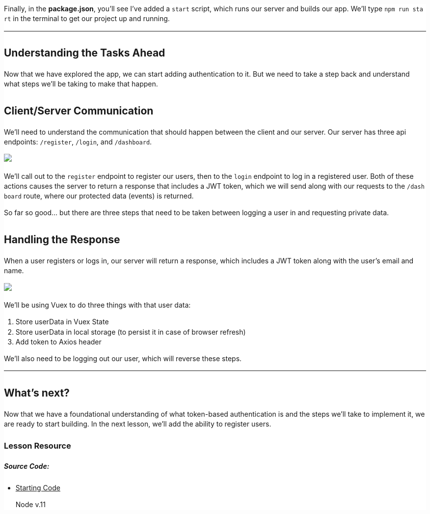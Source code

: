 Finally, in the **package.json**, you’ll see I’ve added a `start` script, which runs our server and builds our app. We’ll type `npm run start` in the terminal to get our project up and running.

* * *

Understanding the Tasks Ahead
-----------------------------

Now that we have explored the app, we can start adding authentication to it. But we need to take a step back and understand what steps we’ll be taking to make that happen.

Client/Server Communication
---------------------------

We’ll need to understand the communication that should happen between the client and our server. Our server has three api endpoints: `/register`, `/login`, and `/dashboard`.

![](https://firebasestorage.googleapis.com/v0/b/vue-mastery.appspot.com/o/flamelink%2Fmedia%2F1578372619478_0.png?alt=media&token=04c13320-10e1-4688-9ed0-5b3bf6b71689)

We’ll call out to the `register` endpoint to register our users, then to the `login` endpoint to log in a registered user. Both of these actions causes the server to return a response that includes a JWT token, which we will send along with our requests to the `/dashboard` route, where our protected data (events) is returned.

So far so good… but there are three steps that need to be taken between logging a user in and requesting private data.

Handling the Response
---------------------

When a user registers or logs in, our server will return a response, which includes a JWT token along with the user’s email and name.

![](https://firebasestorage.googleapis.com/v0/b/vue-mastery.appspot.com/o/flamelink%2Fmedia%2F1578372619479_1.png?alt=media&token=d0fa22f0-2a2e-42c6-89d4-a3501255240b)

We’ll be using Vuex to do three things with that user data:

1.  Store userData in Vuex State
2.  Store userData in local storage (to persist it in case of browser refresh)
3.  Add token to Axios header

We’ll also need to be logging out our user, which will reverse these steps.

* * *

What’s next?
------------

Now that we have a foundational understanding of what token-based authentication is and the steps we’ll take to implement it, we are ready to start building. In the next lesson, we’ll add the ability to register users.

### Lesson Resource

##### Source Code:

*   [Starting Code](https://github.com/Code-Pop/authentication_course/releases/tag/course_START)
    
    Node v.11
